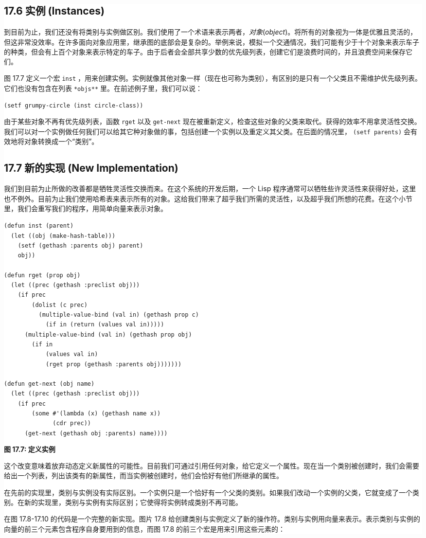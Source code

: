 17.6 实例 (Instances)
---------------------

到目前为止，我们还没有将类别与实例做区别。我们使用了一个术语来表示两者，*对象*(*object*)。将所有的对象视为一体是优雅且灵活的，但这非常没效率。在许多面向对象应用里，继承图的底部会是复杂的。举例来说，模拟一个交通情况，我们可能有少于十个对象来表示车子的种类，但会有上百个对象来表示特定的车子。由于后者会全部共享少数的优先级列表，创建它们是浪费时间的，并且浪费空间来保存它们。

图 17.7 定义一个宏 `inst`
，用来创建实例。实例就像其他对象一样（现在也可称为类别），有区别的是只有一个父类且不需维护优先级列表。它们也没有包含在列表
`*objs**` 里。在前述例子里，我们可以说：

    (setf grumpy-circle (inst circle-class))

由于某些对象不再有优先级列表，函数 `rget` 以及 `get-next`
现在被重新定义，检查这些对象的父类来取代。获得的效率不用拿灵活性交换。我们可以对一个实例做任何我们可以给其它种对象做的事，包括创建一个实例以及重定义其父类。在后面的情况里，
`(setf parents)` 会有效地将对象转换成一个“类别”。

17.7 新的实现 (New Implementation)
----------------------------------

我们到目前为止所做的改善都是牺牲灵活性交换而来。在这个系统的开发后期，一个
Lisp
程序通常可以牺牲些许灵活性来获得好处，这里也不例外。目前为止我们使用哈希表来表示所有的对象。这给我们带来了超乎我们所需的灵活性，以及超乎我们所想的花费。在这个小节里，我们会重写我们的程序，用简单向量来表示对象。

    (defun inst (parent)
      (let ((obj (make-hash-table)))
        (setf (gethash :parents obj) parent)
        obj))

    (defun rget (prop obj)
      (let ((prec (gethash :preclist obj)))
        (if prec
            (dolist (c prec)
              (multiple-value-bind (val in) (gethash prop c)
                (if in (return (values val in)))))
          (multiple-value-bind (val in) (gethash prop obj)
            (if in
                (values val in)
                (rget prop (gethash :parents obj)))))))

    (defun get-next (obj name)
      (let ((prec (gethash :preclist obj)))
        (if prec
            (some #'(lambda (x) (gethash name x))
                  (cdr prec))
          (get-next (gethash obj :parents) name))))

**图 17.7: 定义实例**

这个改变意味着放弃动态定义新属性的可能性。目前我们可通过引用任何对象，给它定义一个属性。现在当一个类别被创建时，我们会需要给出一个列表，列出该类有的新属性，而当实例被创建时，他们会恰好有他们所继承的属性。

在先前的实现里，类别与实例没有实际区别。一个实例只是一个恰好有一个父类的类别。如果我们改动一个实例的父类，它就变成了一个类别。在新的实现里，类别与实例有实际区别；它使得将实例转成类别不再可能。

在图 17.8-17.10 的代码是一个完整的新实现。图片 17.8
给创建类别与实例定义了新的操作符。类别与实例用向量来表示。表示类别与实例的向量的前三个元素包含程序自身要用到的信息，而图
17.8 的前三个宏是用来引用这些元素的：

